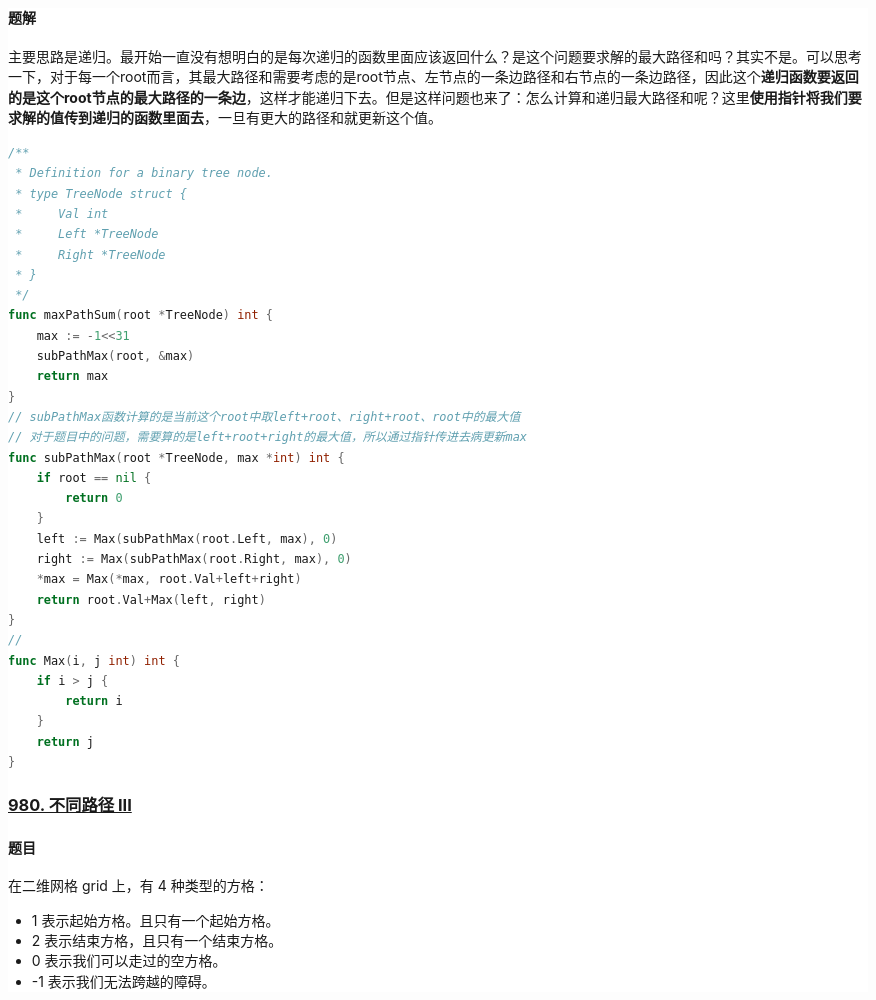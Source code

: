 

#### 题解

主要思路是递归。最开始一直没有想明白的是每次递归的函数里面应该返回什么？是这个问题要求解的最大路径和吗？其实不是。可以思考一下，对于每一个root而言，其最大路径和需要考虑的是root节点、左节点的一条边路径和右节点的一条边路径，因此这个**递归函数要返回的是这个root节点的最大路径的一条边**，这样才能递归下去。但是这样问题也来了：怎么计算和递归最大路径和呢？这里**使用指针将我们要求解的值传到递归的函数里面去**，一旦有更大的路径和就更新这个值。

```go
/**
 * Definition for a binary tree node.
 * type TreeNode struct {
 *     Val int
 *     Left *TreeNode
 *     Right *TreeNode
 * }
 */
func maxPathSum(root *TreeNode) int {
    max := -1<<31
    subPathMax(root, &max)
    return max
}
// subPathMax函数计算的是当前这个root中取left+root、right+root、root中的最大值
// 对于题目中的问题，需要算的是left+root+right的最大值，所以通过指针传进去病更新max
func subPathMax(root *TreeNode, max *int) int {
    if root == nil {
        return 0
    }
    left := Max(subPathMax(root.Left, max), 0)
    right := Max(subPathMax(root.Right, max), 0)
    *max = Max(*max, root.Val+left+right)
    return root.Val+Max(left, right)
}
// 
func Max(i, j int) int {
    if i > j {
        return i
    }
    return j
}
```

### [980. 不同路径 III](https://leetcode-cn.com/problems/unique-paths-iii/)

#### 题目

在二维网格 grid 上，有 4 种类型的方格：

- 1 表示起始方格。且只有一个起始方格。
- 2 表示结束方格，且只有一个结束方格。
- 0 表示我们可以走过的空方格。
- -1 表示我们无法跨越的障碍。
